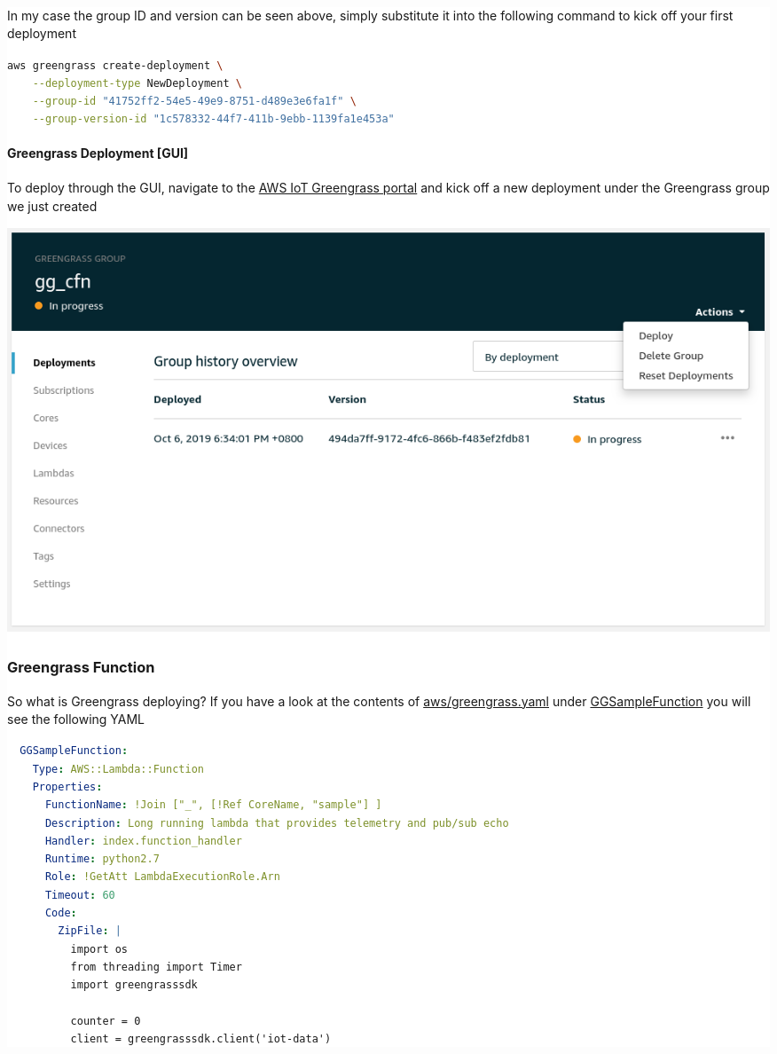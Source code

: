 In my case the group ID and version can be seen above, simply substitute it into the following command to kick off your first deployment

```bash
aws greengrass create-deployment \
    --deployment-type NewDeployment \
    --group-id "41752ff2-54e5-49e9-8751-d489e3e6fa1f" \
    --group-version-id "1c578332-44f7-411b-9ebb-1139fa1e453a"
```

#### Greengrass Deployment [GUI]

To deploy through the GUI, navigate to the [AWS IoT Greengrass portal](https://us-east-1.console.aws.amazon.com/iot/home?region=us-east-1#/greengrass/groups) and kick off a new deployment under the Greengrass group we just created

![Greengrass Deployment](img/greengrass-deployment-01.png)

### Greengrass Function

So what is Greengrass deploying? If you have a look at the contents of [aws/greengrass.yaml](https://github.com/t04glovern/aws-greengrass-cfn/blob/master/aws/greengrass.yaml) under [GGSampleFunction](https://github.com/t04glovern/aws-greengrass-cfn/blob/master/aws/greengrass.yaml#L108) you will see the following YAML

```yaml
  GGSampleFunction:
    Type: AWS::Lambda::Function
    Properties:
      FunctionName: !Join ["_", [!Ref CoreName, "sample"] ]
      Description: Long running lambda that provides telemetry and pub/sub echo
      Handler: index.function_handler
      Runtime: python2.7
      Role: !GetAtt LambdaExecutionRole.Arn
      Timeout: 60
      Code:
        ZipFile: |
          import os
          from threading import Timer
          import greengrasssdk

          counter = 0
          client = greengrasssdk.client('iot-data')
```